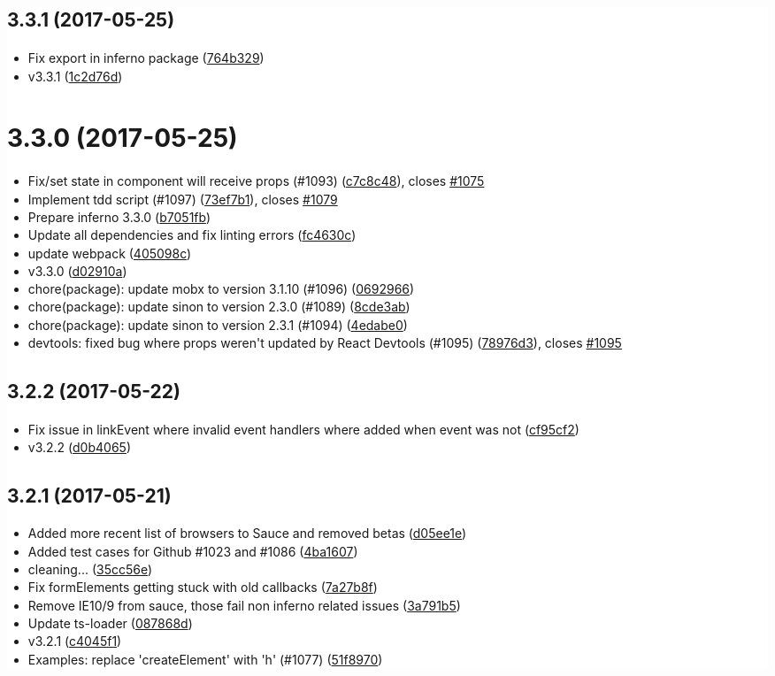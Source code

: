 

<a name="3.3.1"></a>
## 3.3.1 (2017-05-25)

* Fix export in inferno package ([764b329](https://github.com/infernojs/inferno/commit/764b329))
* v3.3.1 ([1c2d76d](https://github.com/infernojs/inferno/commit/1c2d76d))



<a name="3.3.0"></a>
# 3.3.0 (2017-05-25)

* Fix/set state in component will receive props (#1093) ([c7c8c48](https://github.com/infernojs/inferno/commit/c7c8c48)), closes [#1075](https://github.com/infernojs/inferno/issues/1075)
* Implement tdd script (#1097) ([73ef7b1](https://github.com/infernojs/inferno/commit/73ef7b1)), closes [#1079](https://github.com/infernojs/inferno/issues/1079)
* Prepare inferno 3.3.0 ([b7051fb](https://github.com/infernojs/inferno/commit/b7051fb))
* Update all dependencies and fix linting errors ([fc4630c](https://github.com/infernojs/inferno/commit/fc4630c))
* update webpack ([405098c](https://github.com/infernojs/inferno/commit/405098c))
* v3.3.0 ([d02910a](https://github.com/infernojs/inferno/commit/d02910a))
* chore(package): update mobx to version 3.1.10 (#1096) ([0692966](https://github.com/infernojs/inferno/commit/0692966))
* chore(package): update sinon to version 2.3.0 (#1089) ([8cde3ab](https://github.com/infernojs/inferno/commit/8cde3ab))
* chore(package): update sinon to version 2.3.1 (#1094) ([4edabe0](https://github.com/infernojs/inferno/commit/4edabe0))
* devtools: fixed bug where props weren't updated by React Devtools (#1095) ([78976d3](https://github.com/infernojs/inferno/commit/78976d3)), closes [#1095](https://github.com/infernojs/inferno/issues/1095)



<a name="3.2.2"></a>
## 3.2.2 (2017-05-22)

* Fix issue in linkEvent where invalid event handlers where added when event was not ([cf95cf2](https://github.com/infernojs/inferno/commit/cf95cf2))
* v3.2.2 ([d0b4065](https://github.com/infernojs/inferno/commit/d0b4065))



<a name="3.2.1"></a>
## 3.2.1 (2017-05-21)

* Added more recent list of browsers to Sauce and removed betas ([d05ee1e](https://github.com/infernojs/inferno/commit/d05ee1e))
* Added test cases for Github #1023 and #1086 ([4ba1607](https://github.com/infernojs/inferno/commit/4ba1607))
* cleaning... ([35cc56e](https://github.com/infernojs/inferno/commit/35cc56e))
* Fix formElements getting stuck with old callbacks ([7a27b8f](https://github.com/infernojs/inferno/commit/7a27b8f))
* Remove IE10/9 from sauce, those fail non inferno related issues ([3a791b5](https://github.com/infernojs/inferno/commit/3a791b5))
* Update ts-loader ([087868d](https://github.com/infernojs/inferno/commit/087868d))
* v3.2.1 ([c4045f1](https://github.com/infernojs/inferno/commit/c4045f1))
* Examples: replace 'createElement' with 'h' (#1077) ([51f8970](https://github.com/infernojs/inferno/commit/51f8970))
